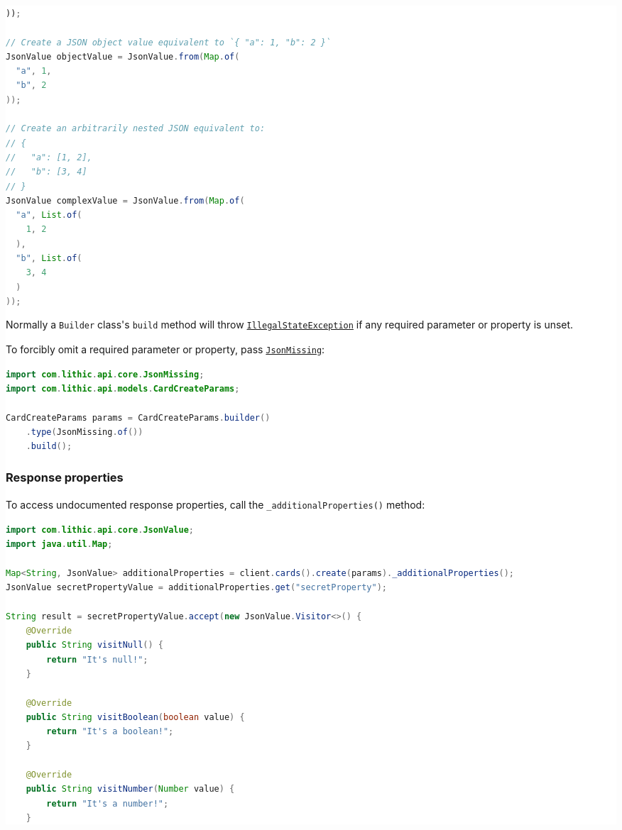 ```java
));

// Create a JSON object value equivalent to `{ "a": 1, "b": 2 }`
JsonValue objectValue = JsonValue.from(Map.of(
  "a", 1,
  "b", 2
));

// Create an arbitrarily nested JSON equivalent to:
// {
//   "a": [1, 2],
//   "b": [3, 4]
// }
JsonValue complexValue = JsonValue.from(Map.of(
  "a", List.of(
    1, 2
  ),
  "b", List.of(
    3, 4
  )
));
```

Normally a `Builder` class's `build` method will throw [`IllegalStateException`](https://docs.oracle.com/javase/8/docs/api/java/lang/IllegalStateException.html) if any required parameter or property is unset.

To forcibly omit a required parameter or property, pass [`JsonMissing`](lithic-java-core/src/main/kotlin/com/lithic/api/core/Values.kt):

```java
import com.lithic.api.core.JsonMissing;
import com.lithic.api.models.CardCreateParams;

CardCreateParams params = CardCreateParams.builder()
    .type(JsonMissing.of())
    .build();
```

### Response properties

To access undocumented response properties, call the `_additionalProperties()` method:

```java
import com.lithic.api.core.JsonValue;
import java.util.Map;

Map<String, JsonValue> additionalProperties = client.cards().create(params)._additionalProperties();
JsonValue secretPropertyValue = additionalProperties.get("secretProperty");

String result = secretPropertyValue.accept(new JsonValue.Visitor<>() {
    @Override
    public String visitNull() {
        return "It's null!";
    }

    @Override
    public String visitBoolean(boolean value) {
        return "It's a boolean!";
    }

    @Override
    public String visitNumber(Number value) {
        return "It's a number!";
    }
```